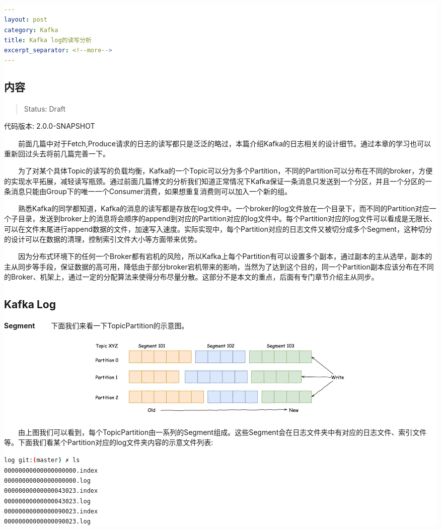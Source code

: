 ```yaml
---
layout: post
category: Kafka
title: Kafka log的读写分析
excerpt_separator: <!--more-->
---
```


## 内容 
>Status: Draft

  代码版本: 2.0.0-SNAPSHOT

　　前面几篇中对于Fetch,Produce请求的日志的读写都只是泛泛的略过，本篇介绍Kafka的日志相关的设计细节。通过本章的学习也可以重新回过头去将前几篇完善一下。

　　为了对某个具体Topic的读写的负载均衡，Kafka的一个Topic可以分为多个Partition，不同的Partition可以分布在不同的broker，方便的实现水平拓展，减轻读写瓶颈。通过前面几篇博文的分析我们知道正常情况下Kafka保证一条消息只发送到一个分区，并且一个分区的一条消息只能由Group下的唯一一个Consumer消费，如果想重复消费则可以加入一个新的组。


　　熟悉Kafka的同学都知道，Kafka的消息的读写都是存放在log文件中。一个broker的log文件放在一个目录下，而不同的Partition对应一个子目录，发送到broker上的消息将会顺序的append到对应的Partition对应的log文件中。每个Partition对应的log文件可以看成是无限长、可以在文件末尾进行append数据的文件，加速写入速度。实际实现中，每个Partition对应的日志文件又被切分成多个Segment，这种切分的设计可以在数据的清理，控制索引文件大小等方面带来优势。

　　因为分布式环境下的任何一个Broker都有宕机的风险，所以Kafka上每个Partition有可以设置多个副本，通过副本的主从选举，副本的主从同步等手段，保证数据的高可用，降低由于部分broker宕机带来的影响，当然为了达到这个目的，同一个Partition副本应该分布在不同的Broker、机架上，通过一定的分配算法来使得分布尽量分散。这部分不是本文的重点，后面有专门章节介绍主从同步。

## <a id="Kafka Log">Kafka Log</a>

**Segment**
　　下面我们来看一下TopicPartition的示意图。

<div align="center">
<img src="/assets/img/2018/06/13/Anatomy_of_a_topic.jpeg" width="60%" height="60%"/>
</div>

　　由上图我们可以看到，每个TopicPartition由一系列的Segment组成。这些Segment会在日志文件夹中有对应的日志文件、索引文件等。下面我们看某个Partition对应的log文件夹内容的示意文件列表:

```sh
log git:(master) ✗ ls
00000000000000000000.index
00000000000000000000.log
00000000000000043023.index
00000000000000043023.log
00000000000000090023.index
00000000000000090023.log
```
